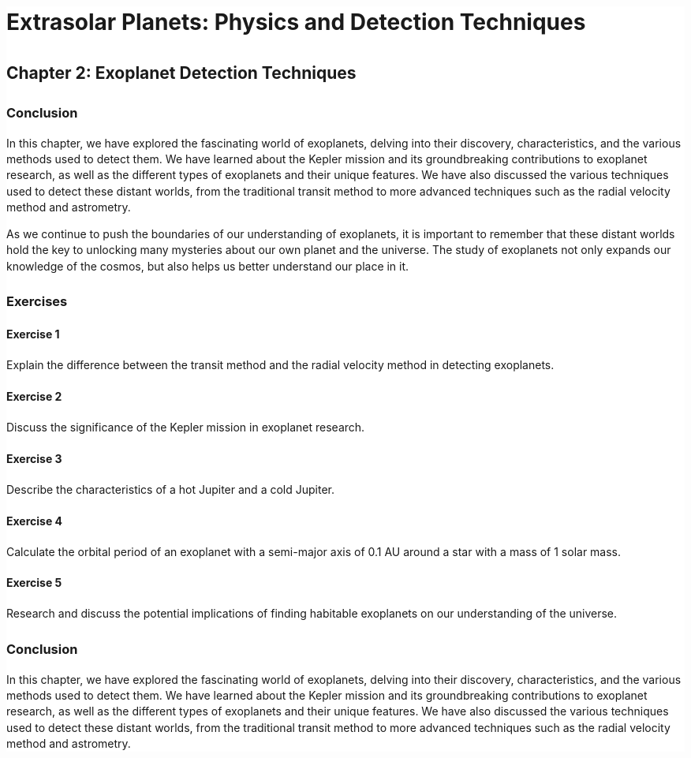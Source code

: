 
# Extrasolar Planets: Physics and Detection Techniques

## Chapter 2: Exoplanet Detection Techniques




### Conclusion

In this chapter, we have explored the fascinating world of exoplanets, delving into their discovery, characteristics, and the various methods used to detect them. We have learned about the Kepler mission and its groundbreaking contributions to exoplanet research, as well as the different types of exoplanets and their unique features. We have also discussed the various techniques used to detect these distant worlds, from the traditional transit method to more advanced techniques such as the radial velocity method and astrometry.

As we continue to push the boundaries of our understanding of exoplanets, it is important to remember that these distant worlds hold the key to unlocking many mysteries about our own planet and the universe. The study of exoplanets not only expands our knowledge of the cosmos, but also helps us better understand our place in it.

### Exercises

#### Exercise 1
Explain the difference between the transit method and the radial velocity method in detecting exoplanets.

#### Exercise 2
Discuss the significance of the Kepler mission in exoplanet research.

#### Exercise 3
Describe the characteristics of a hot Jupiter and a cold Jupiter.

#### Exercise 4
Calculate the orbital period of an exoplanet with a semi-major axis of 0.1 AU around a star with a mass of 1 solar mass.

#### Exercise 5
Research and discuss the potential implications of finding habitable exoplanets on our understanding of the universe.


### Conclusion

In this chapter, we have explored the fascinating world of exoplanets, delving into their discovery, characteristics, and the various methods used to detect them. We have learned about the Kepler mission and its groundbreaking contributions to exoplanet research, as well as the different types of exoplanets and their unique features. We have also discussed the various techniques used to detect these distant worlds, from the traditional transit method to more advanced techniques such as the radial velocity method and astrometry.
